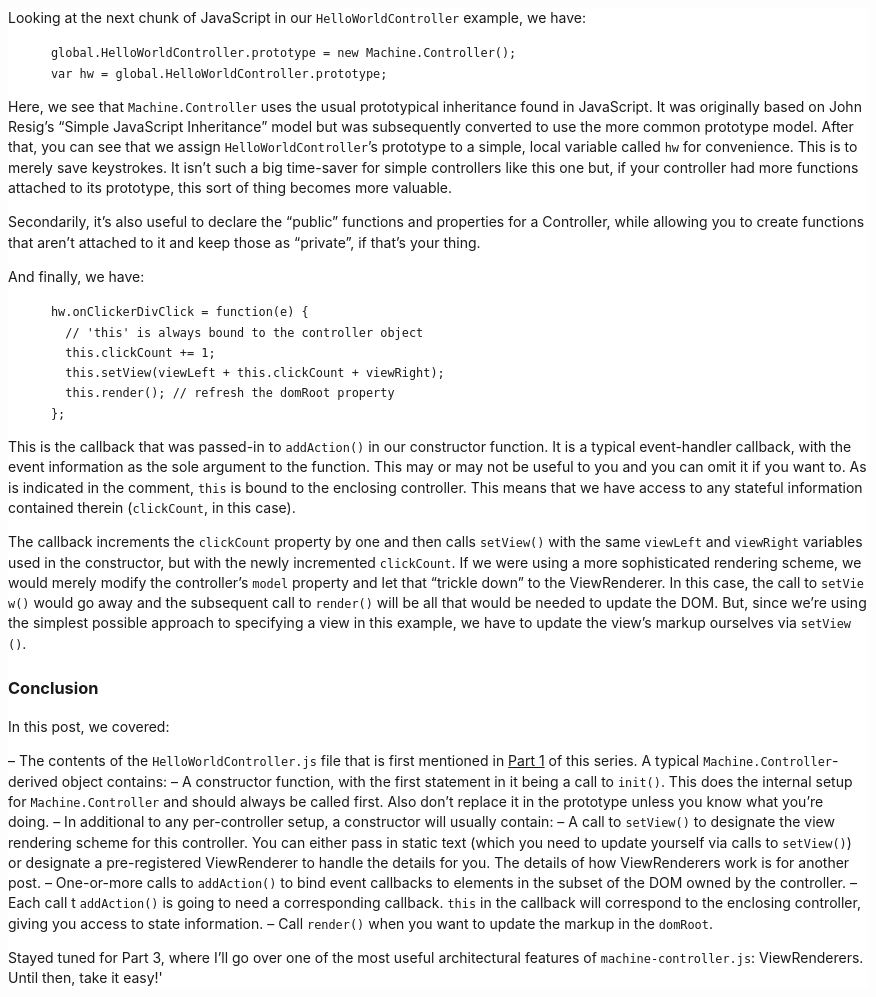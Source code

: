 Looking at the next chunk of JavaScript in our `HelloWorldController` example, we have:

          global.HelloWorldController.prototype = new Machine.Controller();
          var hw = global.HelloWorldController.prototype;

Here, we see that `Machine.Controller` uses the usual prototypical inheritance found in JavaScript. It was originally based on John Resig&rsquo;s &ldquo;Simple JavaScript Inheritance&rdquo; model but was subsequently converted to use the more common prototype model. After that, you can see that we assign `HelloWorldController`&rsquo;s prototype to a simple, local variable called `hw` for convenience. This is to merely save keystrokes. It isn&rsquo;t such a big time-saver for simple controllers like this one but, if your controller had more functions attached to its prototype, this sort of thing becomes more valuable.

Secondarily, it&rsquo;s also useful to declare the &ldquo;public&rdquo; functions and properties for a Controller, while allowing you to create functions that aren&rsquo;t attached to it and keep those as &ldquo;private&rdquo;, if that&rsquo;s your thing.

And finally, we have:

          hw.onClickerDivClick = function(e) {
            // 'this' is always bound to the controller object
            this.clickCount += 1;
            this.setView(viewLeft + this.clickCount + viewRight);
            this.render(); // refresh the domRoot property
          };

This is the callback that was passed-in to `addAction()` in our constructor function. It is a typical event-handler callback, with the event information as the sole argument to the function. This may or may not be useful to you and you can omit it if you want to. As is indicated in the comment, `this` is bound to the enclosing controller. This means that we have access to any stateful information contained therein (`clickCount`, in this case).

The callback increments the `clickCount` property by one and then calls `setView()` with the same `viewLeft` and `viewRight` variables used in the constructor, but with the newly incremented `clickCount`. If we were using a more sophisticated rendering scheme, we would merely modify the controller&rsquo;s `model` property and let that &ldquo;trickle down&rdquo; to the ViewRenderer. In this case, the call to `setView()` would go away and the subsequent call to `render()` will be all that would be needed to update the DOM. But, since we&rsquo;re using the simplest possible approach to specifying a view in this example, we have to update the view&rsquo;s markup ourselves via `setView()`.

### Conclusion

In this post, we covered:

&ndash; The contents of the `HelloWorldController.js` file that is first mentioned in [Part 1](/javascript/mvc/2010/02/17/An-Introduction-To-Machine-Controller.html) of this series. A typical `Machine.Controller`-derived object contains:
&ndash; A constructor function, with the first statement in it being a call to `init()`. This does the internal setup for `Machine.Controller` and should always be called first. Also don&rsquo;t replace it in the prototype unless you know what you&rsquo;re doing.
&ndash; In additional to any per-controller setup, a constructor will usually contain:
&ndash; A call to `setView()` to designate the view rendering scheme for this controller. You can either pass in static text (which you need to update yourself via calls to `setView()`) or designate a pre-registered ViewRenderer to handle the details for you. The details of how ViewRenderers work is for another post.
&ndash; One-or-more calls to `addAction()` to bind event callbacks to elements in the subset of the DOM owned by the controller.
&ndash; Each call t `addAction()` is going to need a corresponding callback. `this` in the callback will correspond to the enclosing controller, giving you access to state information.
&ndash; Call `render()` when you want to update the markup in the `domRoot`.

Stayed tuned for Part 3, where I&rsquo;ll go over one of the most useful architectural features of `machine-controller.js`: ViewRenderers. Until then, take it easy!'
